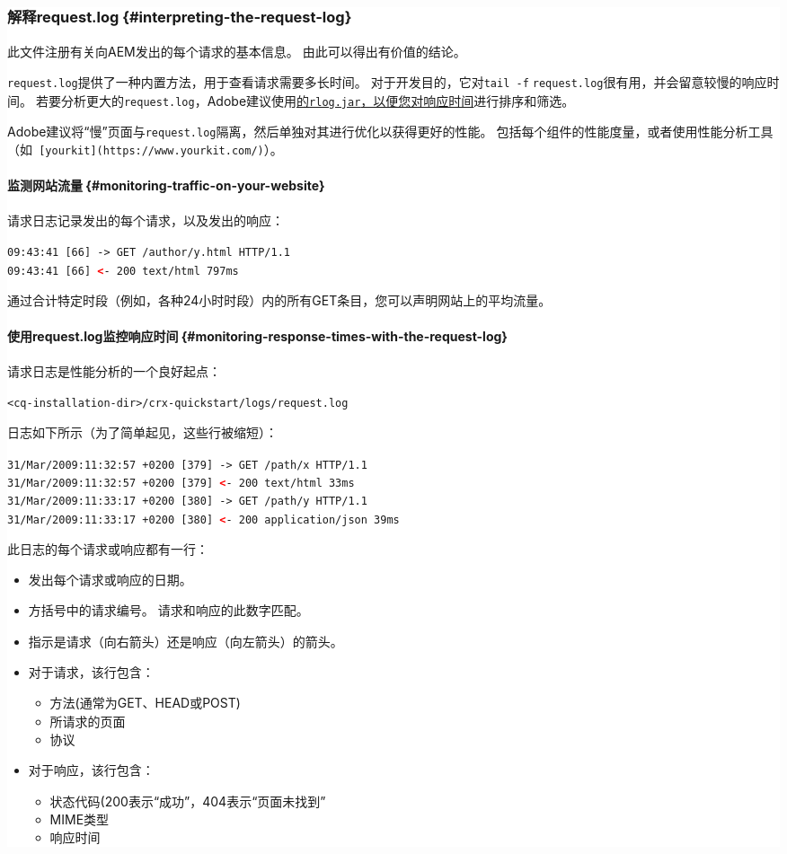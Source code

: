   </tr>
 </tbody>
</table>

### 解释request.log {#interpreting-the-request-log}

此文件注册有关向AEM发出的每个请求的基本信息。 由此可以得出有价值的结论。

`request.log`提供了一种内置方法，用于查看请求需要多长时间。 对于开发目的，它对`tail -f` `request.log`很有用，并会留意较慢的响应时间。 若要分析更大的`request.log`，Adobe建议使用[的`rlog.jar`，以便您对响应时间](#using-rlog-jar-to-find-requests-with-long-duration-times)进行排序和筛选。

Adobe建议将“慢”页面与`request.log`隔离，然后单独对其进行优化以获得更好的性能。 包括每个组件的性能度量，或者使用性能分析工具（如` [yourkit](https://www.yourkit.com/)`）。

#### 监测网站流量 {#monitoring-traffic-on-your-website}

请求日志记录发出的每个请求，以及发出的响应：

```xml
09:43:41 [66] -> GET /author/y.html HTTP/1.1
09:43:41 [66] <- 200 text/html 797ms
```

通过合计特定时段（例如，各种24小时时段）内的所有GET条目，您可以声明网站上的平均流量。

#### 使用request.log监控响应时间 {#monitoring-response-times-with-the-request-log}

请求日志是性能分析的一个良好起点：

`<cq-installation-dir>/crx-quickstart/logs/request.log`

日志如下所示（为了简单起见，这些行被缩短）：

```xml
31/Mar/2009:11:32:57 +0200 [379] -> GET /path/x HTTP/1.1
31/Mar/2009:11:32:57 +0200 [379] <- 200 text/html 33ms
31/Mar/2009:11:33:17 +0200 [380] -> GET /path/y HTTP/1.1
31/Mar/2009:11:33:17 +0200 [380] <- 200 application/json 39ms
```

此日志的每个请求或响应都有一行：

* 发出每个请求或响应的日期。
* 方括号中的请求编号。 请求和响应的此数字匹配。
* 指示是请求（向右箭头）还是响应（向左箭头）的箭头。
* 对于请求，该行包含：

   * 方法(通常为GET、HEAD或POST)
   * 所请求的页面
   * 协议

* 对于响应，该行包含：

   * 状态代码(200表示“成功”，404表示“页面未找到”
   * MIME类型
   * 响应时间
